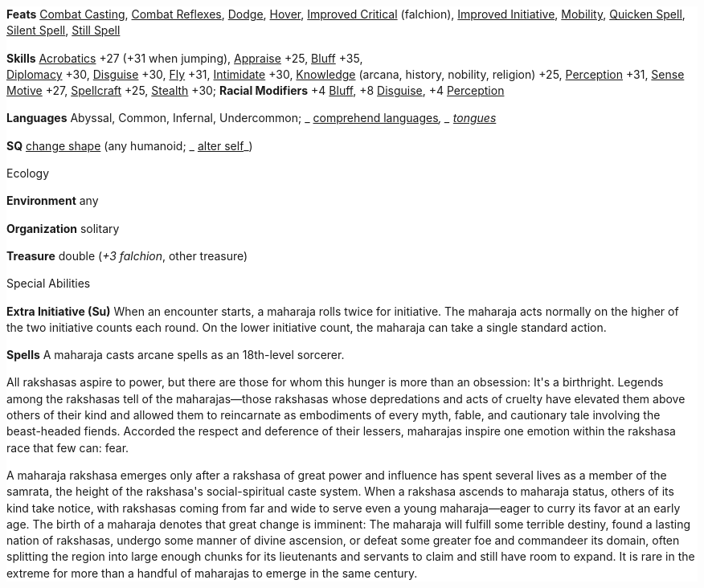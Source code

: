 **Feats** [Combat Casting](/pathfinderRPG/prd/feats.html#_combat-casting), [Combat Reflexes](/pathfinderRPG/prd/feats.html#_combat-reflexes), [Dodge](/pathfinderRPG/prd/feats.html#_dodge), [Hover](/pathfinderRPG/prd/monsters/monsterFeats.html#_hover), [Improved Critical](/pathfinderRPG/prd/feats.html#_improved-critical) (falchion), [Improved Initiative](/pathfinderRPG/prd/feats.html#_improved-initiative), [Mobility](/pathfinderRPG/prd/feats.html#_mobility), [Quicken Spell](/pathfinderRPG/prd/feats.html#_quicken-spell), [Silent Spell](/pathfinderRPG/prd/feats.html#_silent-spell), [Still Spell](/pathfinderRPG/prd/feats.html#_still-spell)

**Skills** [Acrobatics](/pathfinderRPG/prd/skills/acrobatics.html#_acrobatics) +27 (+31 when jumping), [Appraise](/pathfinderRPG/prd/skills/appraise.html#_appraise) +25, [Bluff](/pathfinderRPG/prd/skills/bluff.html#_bluff) +35,   
 [Diplomacy](/pathfinderRPG/prd/skills/diplomacy.html#_diplomacy) +30, [Disguise](/pathfinderRPG/prd/skills/disguise.html#_disguise) +30, [Fly](/pathfinderRPG/prd/skills/fly.html#_fly) +31, [Intimidate](/pathfinderRPG/prd/skills/intimidate.html#_intimidate) +30, [Knowledge](/pathfinderRPG/prd/skills/knowledge.html#_knowledge) (arcana, history, nobility, religion) +25, [Perception](/pathfinderRPG/prd/skills/perception.html#_perception) +31, [Sense Motive](/pathfinderRPG/prd/skills/senseMotive.html#_sense-motive) +27, [Spellcraft](/pathfinderRPG/prd/skills/spellcraft.html#_spellcraft) +25, [Stealth](/pathfinderRPG/prd/skills/stealth.html#_stealth) +30; **Racial Modifiers** +4 [Bluff](/pathfinderRPG/prd/skills/bluff.html#_bluff), +8 [Disguise](/pathfinderRPG/prd/skills/disguise.html#_disguise), +4 [Perception](/pathfinderRPG/prd/skills/perception.html#_perception)

**Languages** Abyssal, Common, Infernal, Undercommon; _ [comprehend languages](/pathfinderRPG/prd/spells/comprehendLanguages.html#_comprehend-languages)_, _ [tongues](/pathfinderRPG/prd/spells/tongues.html#_tongues)_

**SQ** [change shape](/pathfinderRPG/prd/monsters/universalMonsterRules.html#_change-shape) (any humanoid; _ [alter self](/pathfinderRPG/prd/spells/alterSelf.html#_alter-self)_)

Ecology

**Environment** any

**Organization** solitary

**Treasure** double (_+3 falchion_, other treasure)

Special Abilities

**Extra Initiative (Su)** When an encounter starts, a maharaja rolls twice for initiative. The maharaja acts normally on the higher of the two initiative counts each round. On the lower initiative count, the maharaja can take a single standard action.

**Spells** A maharaja casts arcane spells as an 18th-level sorcerer.

All rakshasas aspire to power, but there are those for whom this hunger is more than an obsession: It's a birthright. Legends among the rakshasas tell of the maharajas—those rakshasas whose depredations and acts of cruelty have elevated them above others of their kind and allowed them to reincarnate as embodiments of every myth, fable, and cautionary tale involving the beast-headed fiends. Accorded the respect and deference of their lessers, maharajas inspire one emotion within the rakshasa race that few can: fear.

A maharaja rakshasa emerges only after a rakshasa of great power and influence has spent several lives as a member of the samrata, the height of the rakshasa's social-spiritual caste system. When a rakshasa ascends to maharaja status, others of its kind take notice, with rakshasas coming from far and wide to serve even a young maharaja—eager to curry its favor at an early age. The birth of a maharaja denotes that great change is imminent: The maharaja will fulfill some terrible destiny, found a lasting nation of rakshasas, undergo some manner of divine ascension, or defeat some greater foe and commandeer its domain, often splitting the region into large enough chunks for its lieutenants and servants to claim and still have room to expand. It is rare in the extreme for more than a handful of maharajas to emerge in the same century.
